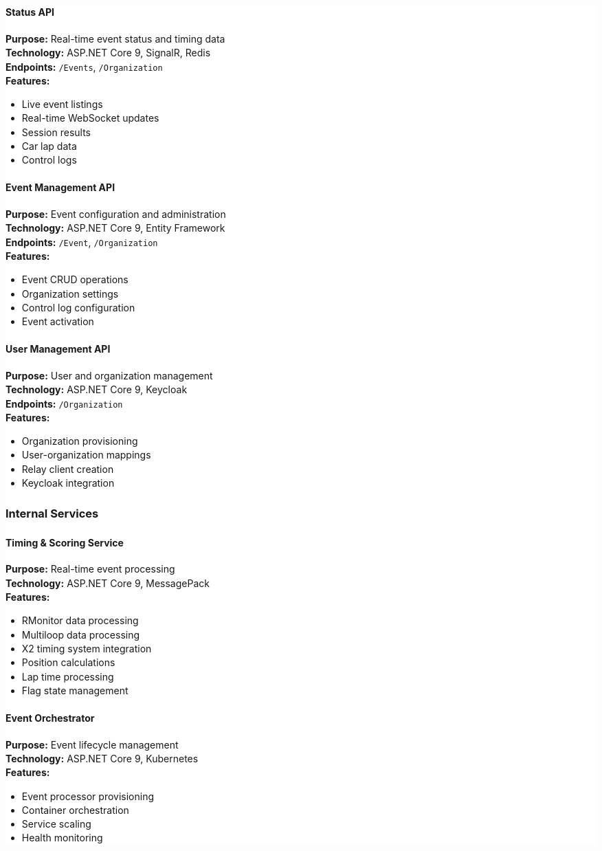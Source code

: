 #### Status API
**Purpose:** Real-time event status and timing data  
**Technology:** ASP.NET Core 9, SignalR, Redis  
**Endpoints:** `/Events`, `/Organization`  
**Features:**
- Live event listings
- Real-time WebSocket updates
- Session results
- Car lap data
- Control logs

#### Event Management API
**Purpose:** Event configuration and administration  
**Technology:** ASP.NET Core 9, Entity Framework  
**Endpoints:** `/Event`, `/Organization`  
**Features:**
- Event CRUD operations
- Organization settings
- Control log configuration
- Event activation

#### User Management API
**Purpose:** User and organization management  
**Technology:** ASP.NET Core 9, Keycloak  
**Endpoints:** `/Organization`  
**Features:**
- Organization provisioning
- User-organization mappings
- Relay client creation
- Keycloak integration

### Internal Services

#### Timing & Scoring Service
**Purpose:** Real-time event processing  
**Technology:** ASP.NET Core 9, MessagePack  
**Features:**
- RMonitor data processing
- Multiloop data processing
- X2 timing system integration
- Position calculations
- Lap time processing
- Flag state management

#### Event Orchestrator
**Purpose:** Event lifecycle management  
**Technology:** ASP.NET Core 9, Kubernetes  
**Features:**
- Event processor provisioning
- Container orchestration
- Service scaling
- Health monitoring
